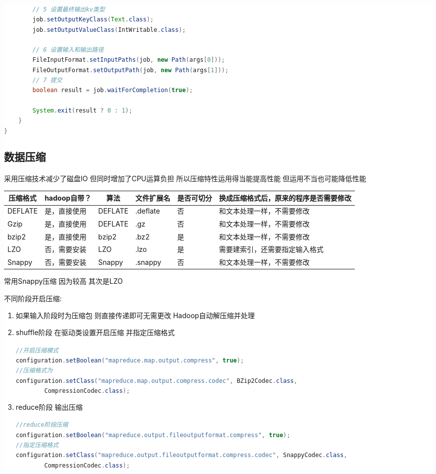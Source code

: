 ```java
        // 5 设置最终输出kv类型
        job.setOutputKeyClass(Text.class);
        job.setOutputValueClass(IntWritable.class);

        // 6 设置输入和输出路径
        FileInputFormat.setInputPaths(job, new Path(args[0]));
        FileOutputFormat.setOutputPath(job, new Path(args[1]));
        // 7 提交
        boolean result = job.waitForCompletion(true);

        System.exit(result ? 0 : 1);
    }
}


```



## 数据压缩

采用压缩技术减少了磁盘IO 但同时增加了CPU运算负担 所以压缩特性运用得当能提高性能 但运用不当也可能降低性能

| 压缩格式 | hadoop自带？ | 算法    | 文件扩展名 | 是否可切分 | 换成压缩格式后，原来的程序是否需要修改 |
| -------- | ------------ | ------- | ---------- | ---------- | -------------------------------------- |
| DEFLATE  | 是，直接使用 | DEFLATE | .deflate   | 否         | 和文本处理一样，不需要修改             |
| Gzip     | 是，直接使用 | DEFLATE | .gz        | 否         | 和文本处理一样，不需要修改             |
| bzip2    | 是，直接使用 | bzip2   | .bz2       | 是         | 和文本处理一样，不需要修改             |
| LZO      | 否，需要安装 | LZO     | .lzo       | 是         | 需要建索引，还需要指定输入格式         |
| Snappy   | 否，需要安装 | Snappy  | .snappy    | 否         | 和文本处理一样，不需要修改             |

常用Snappy压缩 因为较高 其次是LZO  

不同阶段开启压缩:

1. 如果输入阶段时为压缩包 则直接传递即可无需更改 Hadoop自动解压缩并处理

2. shuffle阶段  在驱动类设置开启压缩 并指定压缩格式

   ```java
   //开启压缩模式
   configuration.setBoolean("mapreduce.map.output.compress", true);
   //压缩格式为
   configuration.setClass("mapreduce.map.output.compress.codec", BZip2Codec.class,
           CompressionCodec.class);
   ```

3. reduce阶段 输出压缩

   ```java
   //reduce阶段压缩
   configuration.setBoolean("mapreduce.output.fileoutputformat.compress", true);
   //指定压缩格式
   configuration.setClass("mapreduce.output.fileoutputformat.compress.codec", SnappyCodec.class,
           CompressionCodec.class);
   ```
